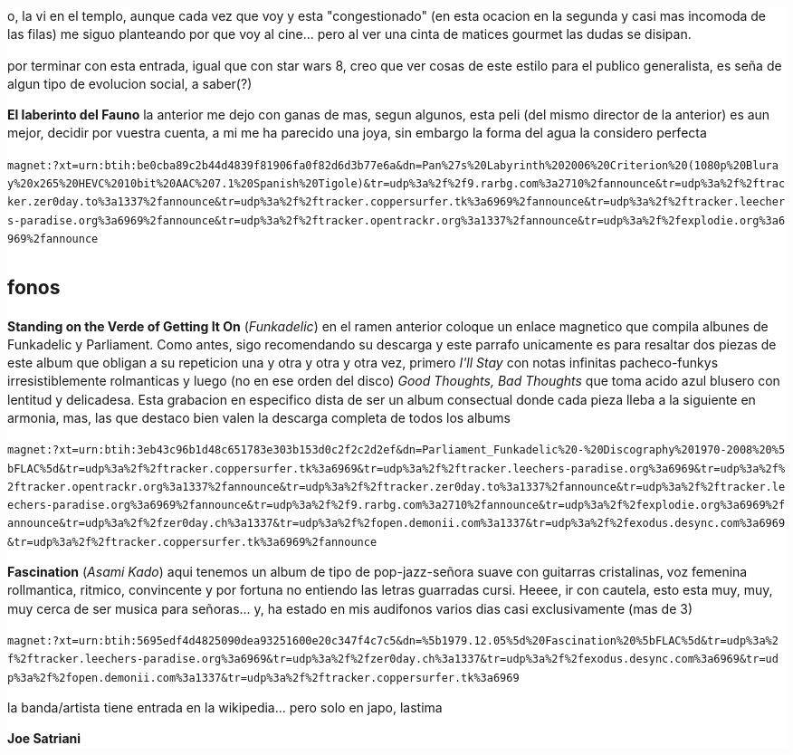 o, la vi en el templo, aunque cada vez que voy y esta "congestionado" (en esta
ocacion en la segunda y casi mas incomoda de las filas) me siguo planteando por
que voy al cine... pero al ver una cinta de matices gourmet las dudas se
disipan.

por terminar con esta entrada, igual que con star wars 8, creo que ver cosas de
este estilo para el publico generalista, es seña de algun tipo de evolucion
social, a saber(?)

**El laberinto del Fauno** la anterior me dejo con ganas de mas, segun algunos,
esta peli (del mismo director de la anterior) es aun mejor, decidir por vuestra
cuenta, a mi me ha parecido una joya, sin embargo la forma del agua la considero perfecta

    magnet:?xt=urn:btih:be0cba89c2b44d4839f81906fa0f82d6d3b77e6a&dn=Pan%27s%20Labyrinth%202006%20Criterion%20(1080p%20Bluray%20x265%20HEVC%2010bit%20AAC%207.1%20Spanish%20Tigole)&tr=udp%3a%2f%2f9.rarbg.com%3a2710%2fannounce&tr=udp%3a%2f%2ftracker.zer0day.to%3a1337%2fannounce&tr=udp%3a%2f%2ftracker.coppersurfer.tk%3a6969%2fannounce&tr=udp%3a%2f%2ftracker.leechers-paradise.org%3a6969%2fannounce&tr=udp%3a%2f%2ftracker.opentrackr.org%3a1337%2fannounce&tr=udp%3a%2f%2fexplodie.org%3a6969%2fannounce

## fonos

**Standing on the Verde of Getting It On** (*Funkadelic*) en el ramen anterior
coloque un enlace magnetico que compila albunes de Funkadelic y Parliament. Como
antes, sigo recomendando su descarga y este parrafo unicamente es para resaltar dos
piezas de este album que obligan a su repeticion una y otra y otra y otra vez,
primero *I'll Stay* con notas infinitas pacheco-funkys irresistiblemente
rolmanticas y luego (no en ese orden del disco) *Good Thoughts, Bad Thoughts*
que toma acido azul blusero con lentitud y delicadesa. Esta grabacion en
especifico dista de ser un album consectual donde cada pieza lleba a la
siguiente en armonia, mas, las que destaco bien valen la descarga completa de
todos los albums

    magnet:?xt=urn:btih:3eb43c96b1d48c651783e303b153d0c2f2c2d2ef&dn=Parliament_Funkadelic%20-%20Discography%201970-2008%20%5bFLAC%5d&tr=udp%3a%2f%2ftracker.coppersurfer.tk%3a6969&tr=udp%3a%2f%2ftracker.leechers-paradise.org%3a6969&tr=udp%3a%2f%2ftracker.opentrackr.org%3a1337%2fannounce&tr=udp%3a%2f%2ftracker.zer0day.to%3a1337%2fannounce&tr=udp%3a%2f%2ftracker.leechers-paradise.org%3a6969%2fannounce&tr=udp%3a%2f%2f9.rarbg.com%3a2710%2fannounce&tr=udp%3a%2f%2fexplodie.org%3a6969%2fannounce&tr=udp%3a%2f%2fzer0day.ch%3a1337&tr=udp%3a%2f%2fopen.demonii.com%3a1337&tr=udp%3a%2f%2fexodus.desync.com%3a6969&tr=udp%3a%2f%2ftracker.coppersurfer.tk%3a6969%2fannounce

**Fascination** (*Asami Kado*) aqui tenemos un album de tipo de pop-jazz-señora
suave con guitarras cristalinas, voz femenina rollmantica, ritmico, convincente
y por fortuna no entiendo las letras guarradas cursi. Heeee, ir con cautela,
esto esta muy, muy, muy cerca de ser musica para señoras... y, ha estado en mis
audifonos varios dias casi exclusivamente (mas de 3)

    magnet:?xt=urn:btih:5695edf4d4825090dea93251600e20c347f4c7c5&dn=%5b1979.12.05%5d%20Fascination%20%5bFLAC%5d&tr=udp%3a%2f%2ftracker.leechers-paradise.org%3a6969&tr=udp%3a%2f%2fzer0day.ch%3a1337&tr=udp%3a%2f%2fexodus.desync.com%3a6969&tr=udp%3a%2f%2fopen.demonii.com%3a1337&tr=udp%3a%2f%2ftracker.coppersurfer.tk%3a6969

la banda/artista tiene entrada en la wikipedia... pero solo en japo, lastima

**Joe Satriani**
